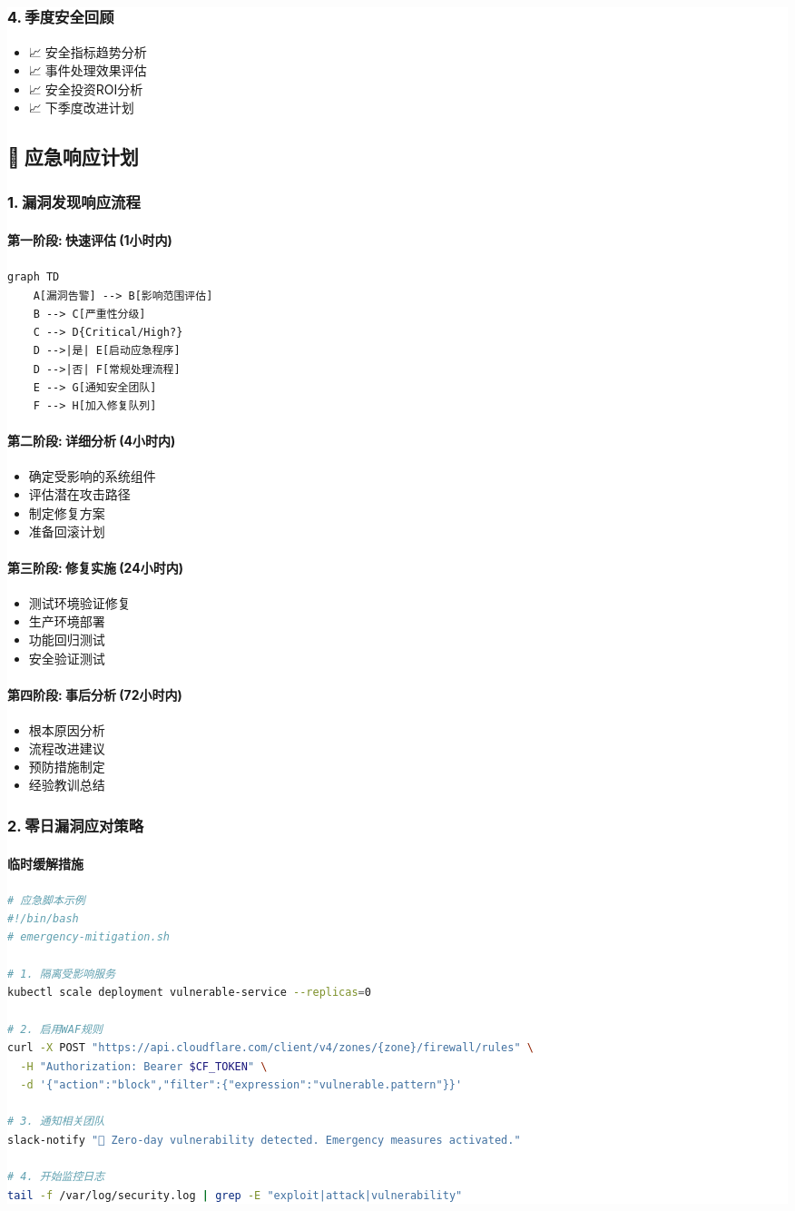 ### 4. 季度安全回顾
- 📈 安全指标趋势分析
- 📈 事件处理效果评估
- 📈 安全投资ROI分析
- 📈 下季度改进计划

## 🚨 应急响应计划

### 1. 漏洞发现响应流程

#### 第一阶段: 快速评估 (1小时内)
```mermaid
graph TD
    A[漏洞告警] --> B[影响范围评估]
    B --> C[严重性分级]
    C --> D{Critical/High?}
    D -->|是| E[启动应急程序]
    D -->|否| F[常规处理流程]
    E --> G[通知安全团队]
    F --> H[加入修复队列]
```

#### 第二阶段: 详细分析 (4小时内)
- 确定受影响的系统组件
- 评估潜在攻击路径
- 制定修复方案
- 准备回滚计划

#### 第三阶段: 修复实施 (24小时内)
- 测试环境验证修复
- 生产环境部署
- 功能回归测试
- 安全验证测试

#### 第四阶段: 事后分析 (72小时内)
- 根本原因分析
- 流程改进建议
- 预防措施制定
- 经验教训总结

### 2. 零日漏洞应对策略

#### 临时缓解措施
```bash
# 应急脚本示例
#!/bin/bash
# emergency-mitigation.sh

# 1. 隔离受影响服务
kubectl scale deployment vulnerable-service --replicas=0

# 2. 启用WAF规则
curl -X POST "https://api.cloudflare.com/client/v4/zones/{zone}/firewall/rules" \
  -H "Authorization: Bearer $CF_TOKEN" \
  -d '{"action":"block","filter":{"expression":"vulnerable.pattern"}}'

# 3. 通知相关团队
slack-notify "🚨 Zero-day vulnerability detected. Emergency measures activated."

# 4. 开始监控日志
tail -f /var/log/security.log | grep -E "exploit|attack|vulnerability"
```
